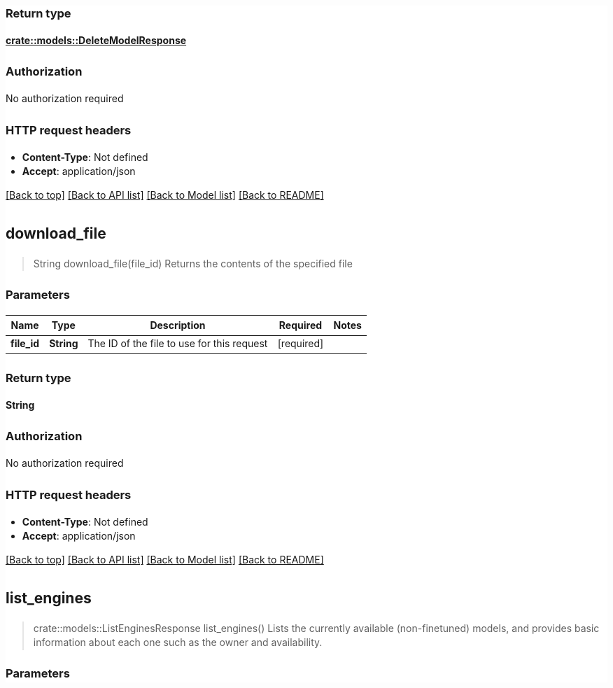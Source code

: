 ### Return type

[**crate::models::DeleteModelResponse**](DeleteModelResponse.md)

### Authorization

No authorization required

### HTTP request headers

- **Content-Type**: Not defined
- **Accept**: application/json

[[Back to top]](#) [[Back to API list]](../README.md#documentation-for-api-endpoints) [[Back to Model list]](../README.md#documentation-for-models) [[Back to README]](../README.md)


## download_file

> String download_file(file_id)
Returns the contents of the specified file

### Parameters


Name | Type | Description  | Required | Notes
------------- | ------------- | ------------- | ------------- | -------------
**file_id** | **String** | The ID of the file to use for this request | [required] |

### Return type

**String**

### Authorization

No authorization required

### HTTP request headers

- **Content-Type**: Not defined
- **Accept**: application/json

[[Back to top]](#) [[Back to API list]](../README.md#documentation-for-api-endpoints) [[Back to Model list]](../README.md#documentation-for-models) [[Back to README]](../README.md)


## list_engines

> crate::models::ListEnginesResponse list_engines()
Lists the currently available (non-finetuned) models, and provides basic information about each one such as the owner and availability.

### Parameters
